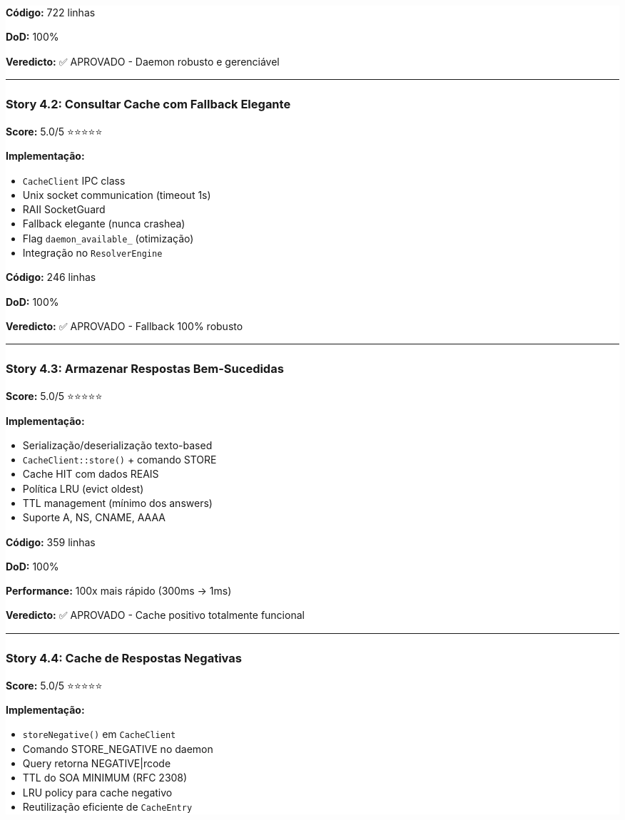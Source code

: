 **Código:** 722 linhas

**DoD:** 100%

**Veredicto:** ✅ APROVADO - Daemon robusto e gerenciável

---

### Story 4.2: Consultar Cache com Fallback Elegante

**Score:** 5.0/5 ⭐⭐⭐⭐⭐

**Implementação:**
- `CacheClient` IPC class
- Unix socket communication (timeout 1s)
- RAII SocketGuard
- Fallback elegante (nunca crashea)
- Flag `daemon_available_` (otimização)
- Integração no `ResolverEngine`

**Código:** 246 linhas

**DoD:** 100%

**Veredicto:** ✅ APROVADO - Fallback 100% robusto

---

### Story 4.3: Armazenar Respostas Bem-Sucedidas

**Score:** 5.0/5 ⭐⭐⭐⭐⭐

**Implementação:**
- Serialização/deserialização texto-based
- `CacheClient::store()` + comando STORE
- Cache HIT com dados REAIS
- Política LRU (evict oldest)
- TTL management (mínimo dos answers)
- Suporte A, NS, CNAME, AAAA

**Código:** 359 linhas

**DoD:** 100%

**Performance:** 100x mais rápido (300ms → 1ms)

**Veredicto:** ✅ APROVADO - Cache positivo totalmente funcional

---

### Story 4.4: Cache de Respostas Negativas

**Score:** 5.0/5 ⭐⭐⭐⭐⭐

**Implementação:**
- `storeNegative()` em `CacheClient`
- Comando STORE_NEGATIVE no daemon
- Query retorna NEGATIVE|rcode
- TTL do SOA MINIMUM (RFC 2308)
- LRU policy para cache negativo
- Reutilização eficiente de `CacheEntry`
